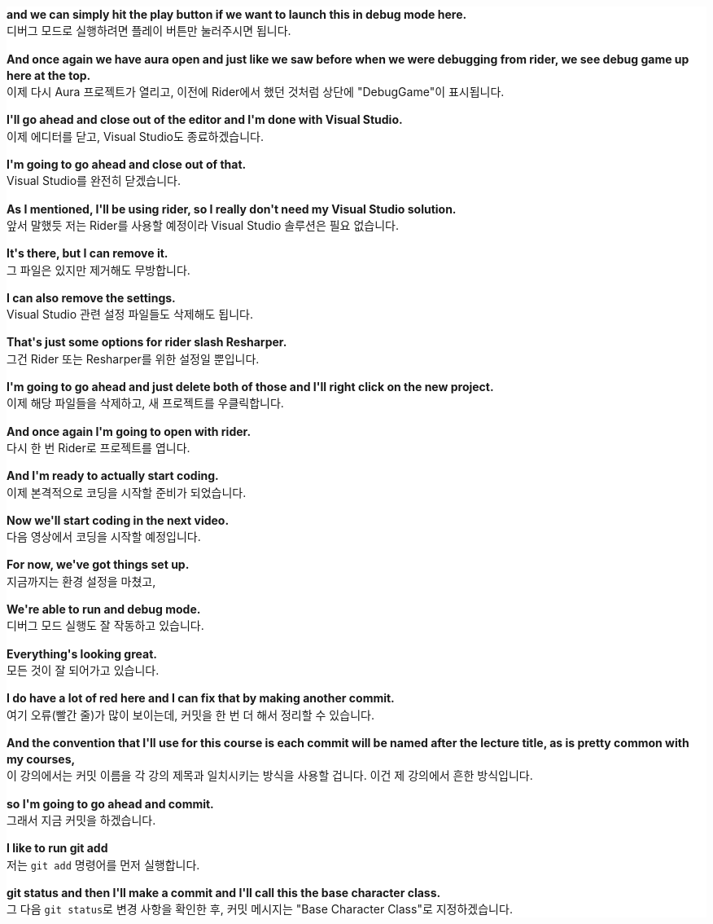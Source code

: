 **and we can simply hit the play button if we want to launch this in debug mode here.**  
디버그 모드로 실행하려면 플레이 버튼만 눌러주시면 됩니다.

**And once again we have aura open and just like we saw before when we were debugging from rider, we see debug game up here at the top.**  
이제 다시 Aura 프로젝트가 열리고, 이전에 Rider에서 했던 것처럼 상단에 "DebugGame"이 표시됩니다.

**I'll go ahead and close out of the editor and I'm done with Visual Studio.**  
이제 에디터를 닫고, Visual Studio도 종료하겠습니다.

**I'm going to go ahead and close out of that.**  
Visual Studio를 완전히 닫겠습니다.

**As I mentioned, I'll be using rider, so I really don't need my Visual Studio solution.**  
앞서 말했듯 저는 Rider를 사용할 예정이라 Visual Studio 솔루션은 필요 없습니다.

**It's there, but I can remove it.**  
그 파일은 있지만 제거해도 무방합니다.

**I can also remove the settings.**  
Visual Studio 관련 설정 파일들도 삭제해도 됩니다.

**That's just some options for rider slash Resharper.**  
그건 Rider 또는 Resharper를 위한 설정일 뿐입니다.

**I'm going to go ahead and just delete both of those and I'll right click on the new project.**  
이제 해당 파일들을 삭제하고, 새 프로젝트를 우클릭합니다.

**And once again I'm going to open with rider.**  
다시 한 번 Rider로 프로젝트를 엽니다.

**And I'm ready to actually start coding.**  
이제 본격적으로 코딩을 시작할 준비가 되었습니다.

**Now we'll start coding in the next video.**  
다음 영상에서 코딩을 시작할 예정입니다.

**For now, we've got things set up.**  
지금까지는 환경 설정을 마쳤고,

**We're able to run and debug mode.**  
디버그 모드 실행도 잘 작동하고 있습니다.

**Everything's looking great.**  
모든 것이 잘 되어가고 있습니다.

**I do have a lot of red here and I can fix that by making another commit.**  
여기 오류(빨간 줄)가 많이 보이는데, 커밋을 한 번 더 해서 정리할 수 있습니다.

**And the convention that I'll use for this course is each commit will be named after the lecture title, as is pretty common with my courses,**  
이 강의에서는 커밋 이름을 각 강의 제목과 일치시키는 방식을 사용할 겁니다. 이건 제 강의에서 흔한 방식입니다.

**so I'm going to go ahead and commit.**  
그래서 지금 커밋을 하겠습니다.

**I like to run git add**  
저는 `git add` 명령어를 먼저 실행합니다.

**git status and then I'll make a commit and I'll call this the base character class.**  
그 다음 `git status`로 변경 사항을 확인한 후, 커밋 메시지는 "Base Character Class"로 지정하겠습니다.
